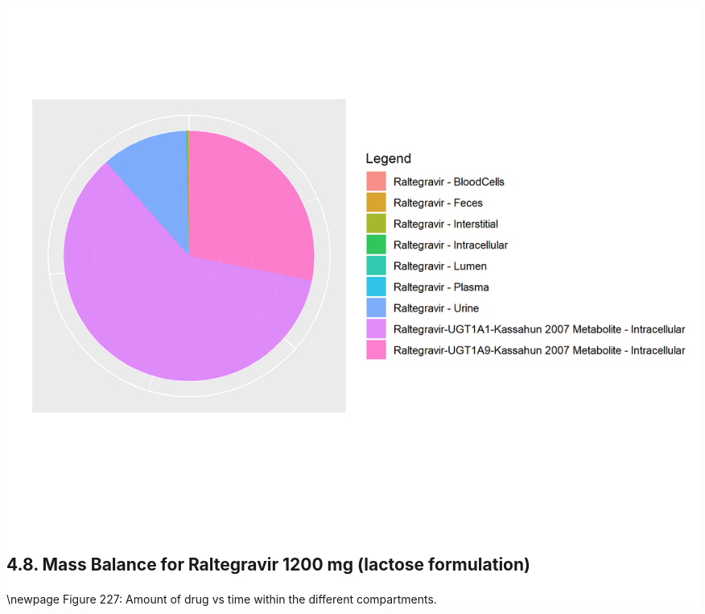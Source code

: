 ![](MassBalance/Raltegravir%20800%20mg%20(lactose%20formulation)-pieChart.png)


## 4.8. Mass Balance for Raltegravir 1200 mg (lactose formulation)


\newpage
Figure 227: Amount of drug vs time within the different compartments.

